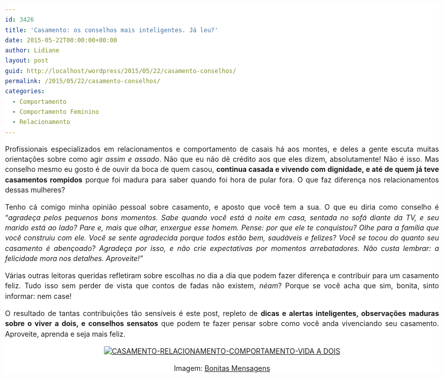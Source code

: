```yaml
---
id: 3426
title: 'Casamento: os conselhos mais inteligentes. Já leu?'
date: 2015-05-22T00:00:00+00:00
author: Lidiane
layout: post
guid: http://localhost/wordpress/2015/05/22/casamento-conselhos/
permalink: /2015/05/22/casamento-conselhos/
categories:
  - Comportamento
  - Comportamento Feminino
  - Relacionamento
---
```

<p align="justify">
  Profissionais especializados em relacionamentos e comportamento de casais há aos montes, e deles a gente escuta muitas orientações sobre como agir <em>assim e assado</em>. Não que eu não dê crédito aos que eles dizem, absolutamente! Não é isso. Mas conselho mesmo eu gosto é de ouvir da boca de quem casou, <strong>continua casada e vivendo com dignidade, e até de quem já teve casamentos rompidos</strong> porque foi madura para saber quando foi hora de pular fora. O que faz diferença nos relacionamentos dessas mulheres?
</p>

<p align="justify">
  Tenho cá comigo minha opinião pessoal sobre casamento, e aposto que você tem a sua. O que eu diria como conselho é “<em>agradeça pelos pequenos bons momentos. Sabe quando você está á noite em casa, sentada no sofá diante da TV, e seu marido está ao lado? Pare e, mais que olhar, enxergue esse homem. Pense: por que ele te conquistou? Olhe para a família que você construiu com ele. Você se sente agradecida porque todos estão bem, saudáveis e felizes? Você se tocou do quanto seu casamento é abençoado? Agradeça por isso, e não crie expectativas por momentos arrebatadores. Não custa lembrar: a felicidade mora nos detalhes. Aproveite!”</em>
</p>

<p align="justify">
  Várias outras leitoras queridas refletiram sobre escolhas no dia a dia que podem fazer diferença e contribuir para um casamento feliz. Tudo isso sem perder de vista que contos de fadas não existem, <em>néam</em>? Porque se você acha que sim, bonita, sinto informar: nem case!
</p>

<p align="justify">
  O resultado de tantas contribuições tão sensíveis é este post, repleto de <strong>dicas e alertas inteligentes, observações maduras sobre o viver a dois, e conselhos sensatos</strong> que podem te fazer pensar sobre como você anda vivenciando seu casamento. Aproveite, aprenda e seja mais feliz.
</p>

<p align="center">
  <a href="http://www.trololodemulher.com.br/blog/wp-content/uploads/2015/05/CASAMENTO-RELACIONAMENTO-COMPORTAMENTO-VIDA-A-DOIS.jpg"><img class="alignnone size-full wp-image-10958" src="http://www.trololodemulher.com.br/blog/wp-content/uploads/2015/05/CASAMENTO-RELACIONAMENTO-COMPORTAMENTO-VIDA-A-DOIS.jpg" alt="CASAMENTO-RELACIONAMENTO-COMPORTAMENTO-VIDA A DOIS" width="403" height="403" /></a>
</p>

<p align="center">
  Imagem: <a href="http://www.bonitasmensagens.com.br/" target="_blank">Bonitas Mensagens</a>
</p>
